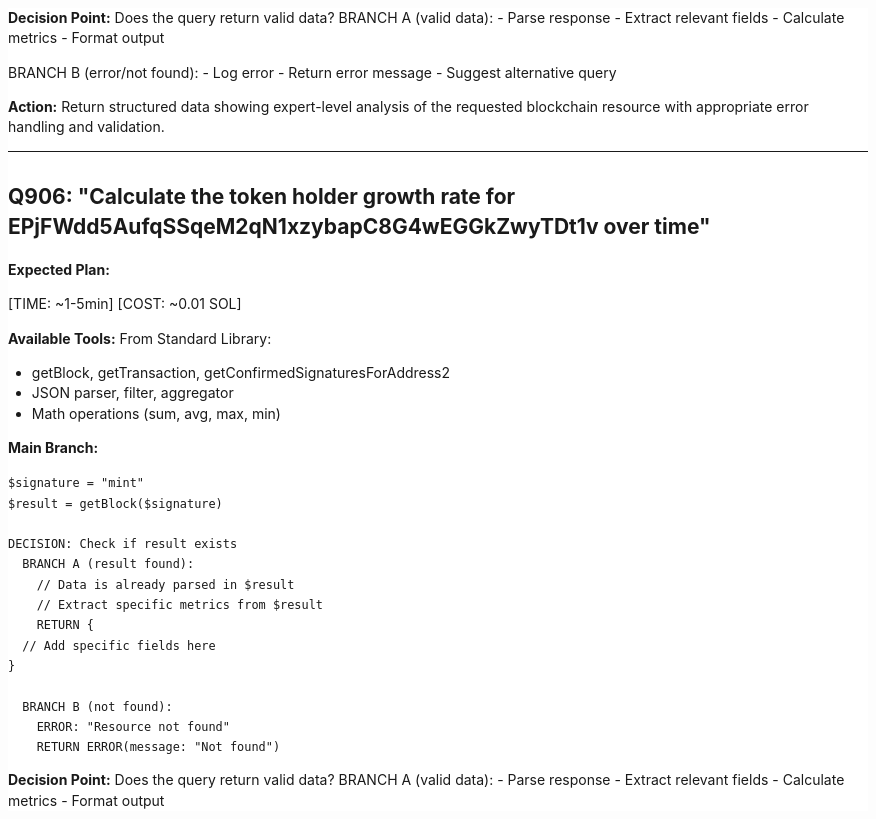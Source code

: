 **Decision Point:** Does the query return valid data?
  BRANCH A (valid data):
    - Parse response
    - Extract relevant fields
    - Calculate metrics
    - Format output

  BRANCH B (error/not found):
    - Log error
    - Return error message
    - Suggest alternative query

**Action:**
Return structured data showing expert-level analysis of the requested blockchain resource with appropriate error handling and validation.

---

## Q906: "Calculate the token holder growth rate for EPjFWdd5AufqSSqeM2qN1xzybapC8G4wEGGkZwyTDt1v over time"

**Expected Plan:**

[TIME: ~1-5min] [COST: ~0.01 SOL]

**Available Tools:**
From Standard Library:
  - getBlock, getTransaction, getConfirmedSignaturesForAddress2
  - JSON parser, filter, aggregator
  - Math operations (sum, avg, max, min)

**Main Branch:**
```
$signature = "mint"
$result = getBlock($signature)

DECISION: Check if result exists
  BRANCH A (result found):
    // Data is already parsed in $result
    // Extract specific metrics from $result
    RETURN {
  // Add specific fields here
}

  BRANCH B (not found):
    ERROR: "Resource not found"
    RETURN ERROR(message: "Not found")
```

**Decision Point:** Does the query return valid data?
  BRANCH A (valid data):
    - Parse response
    - Extract relevant fields
    - Calculate metrics
    - Format output
